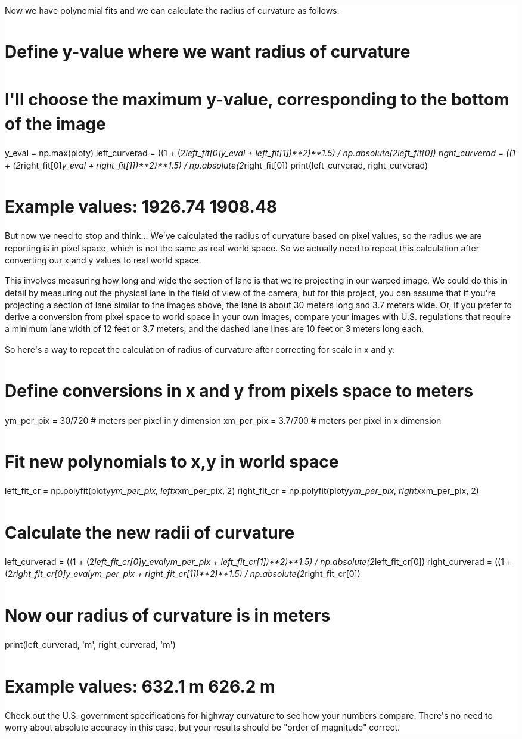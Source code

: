 Now we have polynomial fits and we can calculate the radius of curvature as follows:


# Define y-value where we want radius of curvature
# I'll choose the maximum y-value, corresponding to the bottom of the image
y_eval = np.max(ploty)
left_curverad = ((1 + (2*left_fit[0]*y_eval + left_fit[1])**2)**1.5) / np.absolute(2*left_fit[0])
right_curverad = ((1 + (2*right_fit[0]*y_eval + right_fit[1])**2)**1.5) / np.absolute(2*right_fit[0])
print(left_curverad, right_curverad)
# Example values: 1926.74 1908.48
But now we need to stop and think... We've calculated the radius of curvature based on pixel values, so the radius we are reporting is in pixel space, which is not the same as real world space. So we actually need to repeat this calculation after converting our x and y values to real world space.

This involves measuring how long and wide the section of lane is that we're projecting in our warped image. We could do this in detail by measuring out the physical lane in the field of view of the camera, but for this project, you can assume that if you're projecting a section of lane similar to the images above, the lane is about 30 meters long and 3.7 meters wide. Or, if you prefer to derive a conversion from pixel space to world space in your own images, compare your images with U.S. regulations that require a minimum lane width of 12 feet or 3.7 meters, and the dashed lane lines are 10 feet or 3 meters long each.

So here's a way to repeat the calculation of radius of curvature after correcting for scale in x and y:

# Define conversions in x and y from pixels space to meters
ym_per_pix = 30/720 # meters per pixel in y dimension
xm_per_pix = 3.7/700 # meters per pixel in x dimension

# Fit new polynomials to x,y in world space
left_fit_cr = np.polyfit(ploty*ym_per_pix, leftx*xm_per_pix, 2)
right_fit_cr = np.polyfit(ploty*ym_per_pix, rightx*xm_per_pix, 2)
# Calculate the new radii of curvature
left_curverad = ((1 + (2*left_fit_cr[0]*y_eval*ym_per_pix + left_fit_cr[1])**2)**1.5) / np.absolute(2*left_fit_cr[0])
right_curverad = ((1 + (2*right_fit_cr[0]*y_eval*ym_per_pix + right_fit_cr[1])**2)**1.5) / np.absolute(2*right_fit_cr[0])
# Now our radius of curvature is in meters
print(left_curverad, 'm', right_curverad, 'm')
# Example values: 632.1 m    626.2 m
Check out the U.S. government specifications for highway curvature to see how your numbers compare. There's no need to worry about absolute accuracy in this case, but your results should be "order of magnitude" correct.
